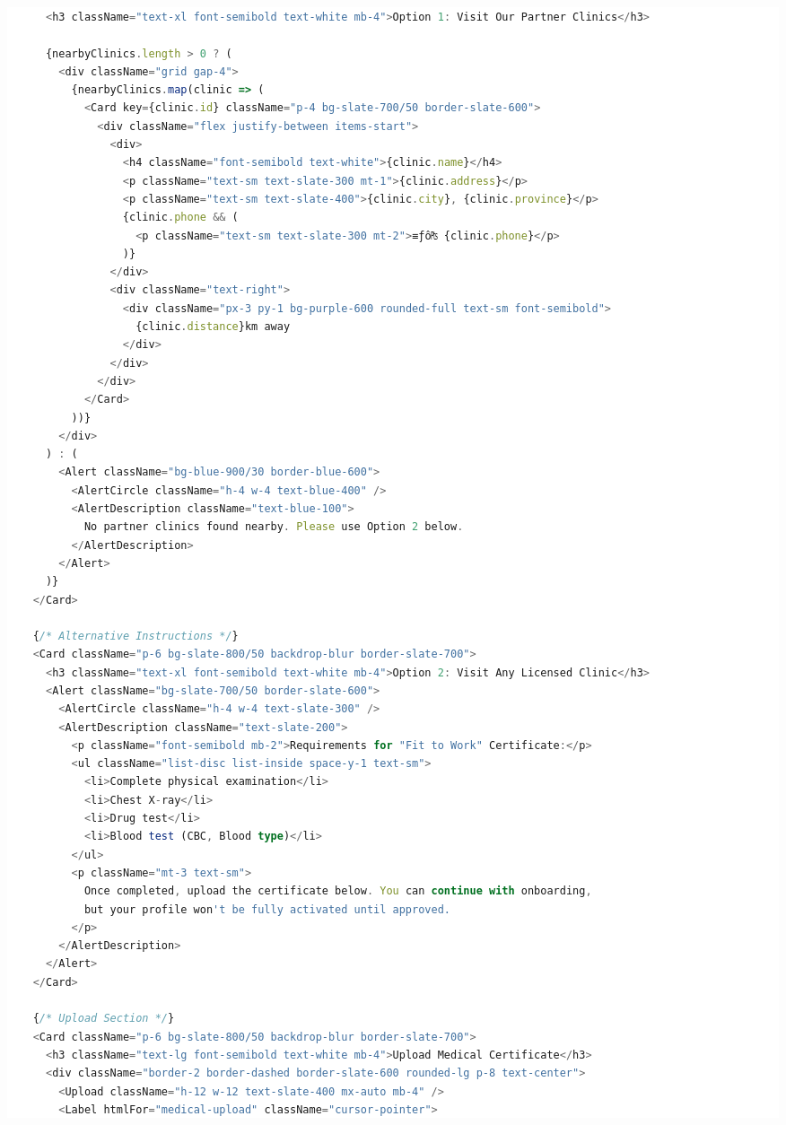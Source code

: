 ```typescript
      <h3 className="text-xl font-semibold text-white mb-4">Option 1: Visit Our Partner Clinics</h3>
      
      {nearbyClinics.length > 0 ? (
        <div className="grid gap-4">
          {nearbyClinics.map(clinic => (
            <Card key={clinic.id} className="p-4 bg-slate-700/50 border-slate-600">
              <div className="flex justify-between items-start">
                <div>
                  <h4 className="font-semibold text-white">{clinic.name}</h4>
                  <p className="text-sm text-slate-300 mt-1">{clinic.address}</p>
                  <p className="text-sm text-slate-400">{clinic.city}, {clinic.province}</p>
                  {clinic.phone && (
                    <p className="text-sm text-slate-300 mt-2">≡ƒô₧ {clinic.phone}</p>
                  )}
                </div>
                <div className="text-right">
                  <div className="px-3 py-1 bg-purple-600 rounded-full text-sm font-semibold">
                    {clinic.distance}km away
                  </div>
                </div>
              </div>
            </Card>
          ))}
        </div>
      ) : (
        <Alert className="bg-blue-900/30 border-blue-600">
          <AlertCircle className="h-4 w-4 text-blue-400" />
          <AlertDescription className="text-blue-100">
            No partner clinics found nearby. Please use Option 2 below.
          </AlertDescription>
        </Alert>
      )}
    </Card>

    {/* Alternative Instructions */}
    <Card className="p-6 bg-slate-800/50 backdrop-blur border-slate-700">
      <h3 className="text-xl font-semibold text-white mb-4">Option 2: Visit Any Licensed Clinic</h3>
      <Alert className="bg-slate-700/50 border-slate-600">
        <AlertCircle className="h-4 w-4 text-slate-300" />
        <AlertDescription className="text-slate-200">
          <p className="font-semibold mb-2">Requirements for "Fit to Work" Certificate:</p>
          <ul className="list-disc list-inside space-y-1 text-sm">
            <li>Complete physical examination</li>
            <li>Chest X-ray</li>
            <li>Drug test</li>
            <li>Blood test (CBC, Blood type)</li>
          </ul>
          <p className="mt-3 text-sm">
            Once completed, upload the certificate below. You can continue with onboarding, 
            but your profile won't be fully activated until approved.
          </p>
        </AlertDescription>
      </Alert>
    </Card>

    {/* Upload Section */}
    <Card className="p-6 bg-slate-800/50 backdrop-blur border-slate-700">
      <h3 className="text-lg font-semibold text-white mb-4">Upload Medical Certificate</h3>
      <div className="border-2 border-dashed border-slate-600 rounded-lg p-8 text-center">
        <Upload className="h-12 w-12 text-slate-400 mx-auto mb-4" />
        <Label htmlFor="medical-upload" className="cursor-pointer">
```